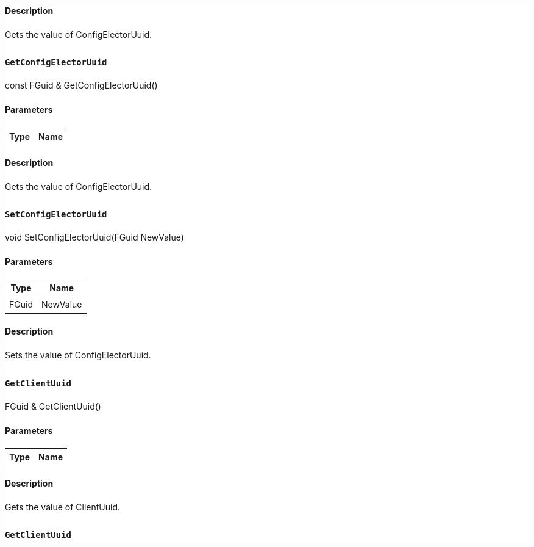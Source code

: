 #### Description

Gets the value of ConfigElectorUuid.




### `GetConfigElectorUuid` <a id="structFRHAPI__LoginResult_1abf235689d54d8df089e2dba84c2fe1fc"></a>

const FGuid & GetConfigElectorUuid()

#### Parameters

| Type | Name |
|------|------|

#### Description

Gets the value of ConfigElectorUuid.




### `SetConfigElectorUuid` <a id="structFRHAPI__LoginResult_1a6cd60e22848f80de3b925d6649970995"></a>

void SetConfigElectorUuid(FGuid NewValue)

#### Parameters

| Type | Name |
|------|------|
|FGuid|NewValue|

#### Description

Sets the value of ConfigElectorUuid.




### `GetClientUuid` <a id="structFRHAPI__LoginResult_1a21d4d933e77829f7871845271f4d5823"></a>

FGuid & GetClientUuid()

#### Parameters

| Type | Name |
|------|------|

#### Description

Gets the value of ClientUuid.




### `GetClientUuid` <a id="structFRHAPI__LoginResult_1ac3a78366de32fae402b409edafbee950"></a>
